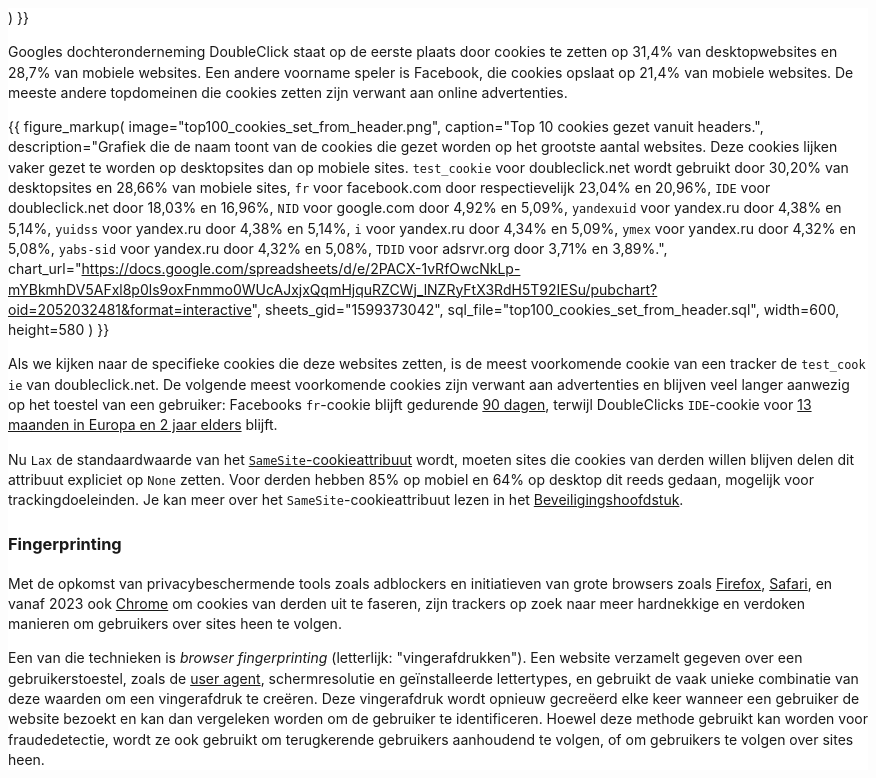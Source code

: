   )
}}

Googles dochteronderneming DoubleClick staat op de eerste plaats door cookies te zetten op 31,4% van desktopwebsites en 28,7% van mobiele websites. Een andere voorname speler is Facebook, die cookies opslaat op 21,4% van mobiele websites. De meeste andere topdomeinen die cookies zetten zijn verwant aan online advertenties.

{{ figure_markup(
  image="top100_cookies_set_from_header.png",
  caption="Top 10 cookies gezet vanuit headers.",
  description="Grafiek die de naam toont van de cookies die gezet worden op het grootste aantal websites. Deze cookies lijken vaker gezet te worden op desktopsites dan op mobiele sites. `test_cookie` voor doubleclick.net wordt gebruikt door 30,20% van desktopsites en 28,66% van mobiele sites, `fr` voor facebook.com door respectievelijk 23,04% en 20,96%, `IDE` voor doubleclick.net door 18,03% en 16,96%, `NID` voor google.com door 4,92% en 5,09%, `yandexuid` voor yandex.ru door 4,38% en 5,14%, `yuidss` voor yandex.ru door 4,38% en 5,14%, `i` voor yandex.ru door 4,34% en 5,09%, `ymex` voor yandex.ru door 4,32% en 5,08%, `yabs-sid` voor yandex.ru door 4,32% en 5,08%, `TDID` voor adsrvr.org door 3,71% en 3,89%.",
  chart_url="https://docs.google.com/spreadsheets/d/e/2PACX-1vRfOwcNkLp-mYBkmhDV5AFxl8p0ls9oxFnmmo0WUcAJxjxQqmHjquRZCWj_lNZRyFtX3RdH5T92IESu/pubchart?oid=2052032481&format=interactive",
  sheets_gid="1599373042",
  sql_file="top100_cookies_set_from_header.sql",
  width=600,
  height=580
  )
}}

Als we kijken naar de specifieke cookies die deze websites zetten, is de meest voorkomende cookie van een tracker de `test_cookie` van doubleclick.net. De volgende meest voorkomende cookies zijn verwant aan advertenties en blijven veel langer aanwezig op het toestel van een gebruiker: Facebooks `fr`-cookie blijft gedurende <a hreflang="en" href="https://www.facebook.com/policy/cookies/">90 dagen</a>, terwijl DoubleClicks `IDE`-cookie voor <a hreflang="en" href="https://business.safety.google/adscookies/">13 maanden in Europa en 2 jaar elders</a> blijft.

Nu `Lax` de standaardwaarde van het <a hreflang="en" href="https://web.dev/samesite-cookies-explained/">`SameSite`-cookieattribuut</a> wordt, moeten sites die cookies van derden willen blijven delen dit attribuut expliciet op `None` zetten. Voor derden hebben 85% op mobiel en 64% op desktop dit reeds gedaan, mogelijk voor trackingdoeleinden. Je kan meer over het `SameSite`-cookieattribuut lezen in het [Beveiligingshoofdstuk](./security#samesite).


### Fingerprinting

Met de opkomst van privacybeschermende tools zoals adblockers en initiatieven van grote browsers zoals [Firefox](https://blog.mozilla.org/en/products/firefox/todays-firefox-blocks-third-party-tracking-cookies-and-cryptomining-by-default/), <a hreflang="en" href="https://webkit.org/blog/10218/full-third-party-cookie-blocking-and-more/">Safari</a>, en vanaf 2023 ook <a hreflang="en" href="https://blog.google/products/chrome/updated-timeline-privacy-sandbox-milestones/#:~:text=Chrome%20could%20then%20phase%20out%20third-party%20cookies%20over%20a%20three%20month%20period%2C%20starting%20in%20mid-2,23%20and%20ending%20in%20late%202023">Chrome</a> om cookies van derden uit te faseren, zijn trackers op zoek naar meer hardnekkige en verdoken manieren om gebruikers over sites heen te volgen.

Een van die technieken is _browser fingerprinting_ (letterlijk: "vingerafdrukken"). Een website verzamelt gegeven over een gebruikerstoestel, zoals de [user agent](https://developer.mozilla.org/en-US/docs/Glossary/User_agent), schermresolutie en geïnstalleerde lettertypes, en gebruikt de vaak unieke combinatie van deze waarden om een vingerafdruk te creëren. Deze vingerafdruk wordt opnieuw gecreëerd elke keer wanneer een gebruiker de website bezoekt en kan dan vergeleken worden om de gebruiker te identificeren. Hoewel deze methode gebruikt kan worden voor fraudedetectie, wordt ze ook gebruikt om terugkerende gebruikers aanhoudend te volgen, of om gebruikers te volgen over sites heen.
